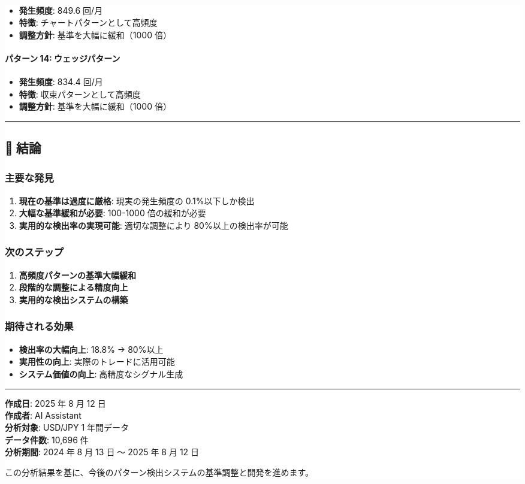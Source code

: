 - **発生頻度**: 849.6 回/月
- **特徴**: チャートパターンとして高頻度
- **調整方針**: 基準を大幅に緩和（1000 倍）

#### パターン 14: ウェッジパターン

- **発生頻度**: 834.4 回/月
- **特徴**: 収束パターンとして高頻度
- **調整方針**: 基準を大幅に緩和（1000 倍）

---

## 📝 結論

### 主要な発見

1. **現在の基準は過度に厳格**: 現実の発生頻度の 0.1%以下しか検出
2. **大幅な基準緩和が必要**: 100-1000 倍の緩和が必要
3. **実用的な検出率の実現可能**: 適切な調整により 80%以上の検出率が可能

### 次のステップ

1. **高頻度パターンの基準大幅緩和**
2. **段階的な調整による精度向上**
3. **実用的な検出システムの構築**

### 期待される効果

- **検出率の大幅向上**: 18.8% → 80%以上
- **実用性の向上**: 実際のトレードに活用可能
- **システム価値の向上**: 高精度なシグナル生成

---

**作成日**: 2025 年 8 月 12 日  
**作成者**: AI Assistant  
**分析対象**: USD/JPY 1 年間データ  
**データ件数**: 10,696 件  
**分析期間**: 2024 年 8 月 13 日 〜 2025 年 8 月 12 日

この分析結果を基に、今後のパターン検出システムの基準調整と開発を進めます。
